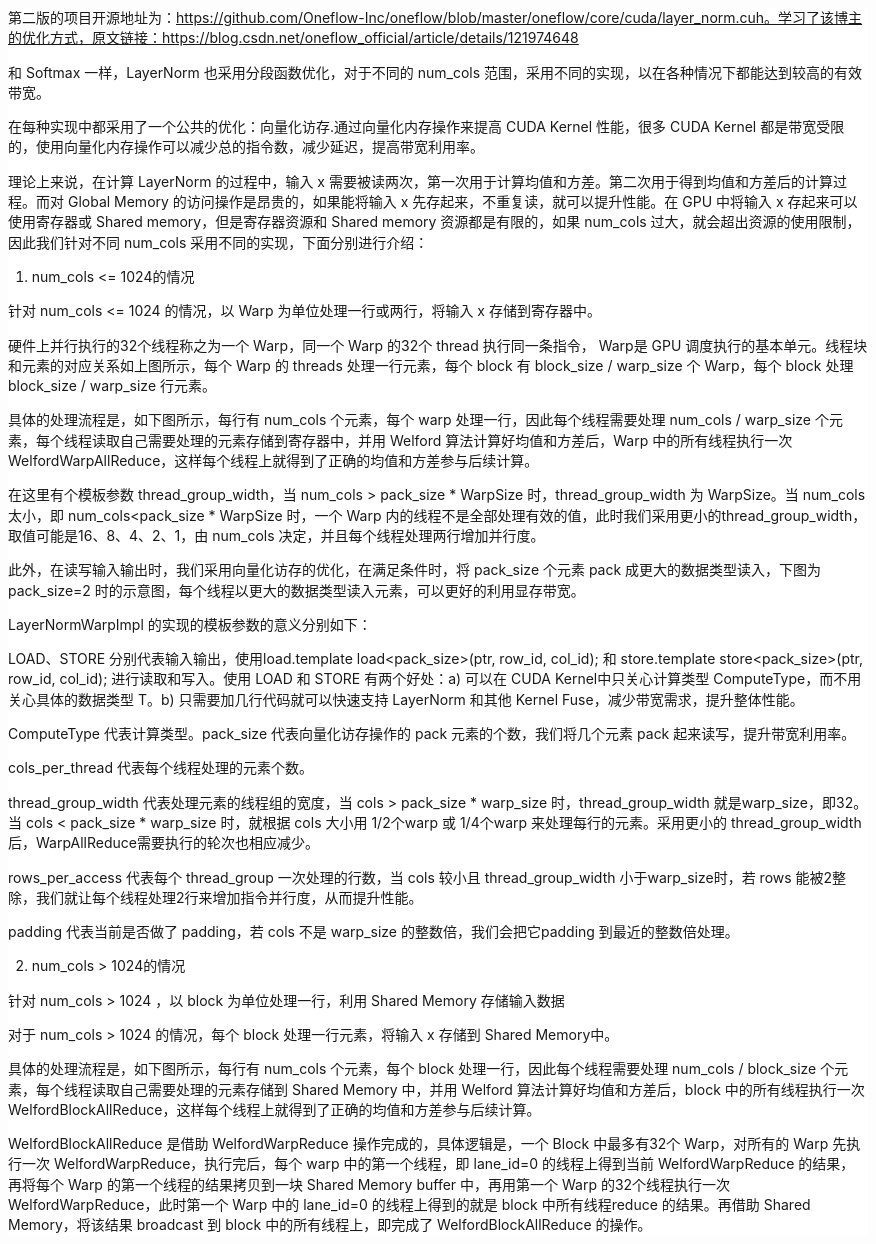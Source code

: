 第二版的项目开源地址为：https://github.com/Oneflow-Inc/oneflow/blob/master/oneflow/core/cuda/layer_norm.cuh。学习了该博主的优化方式，原文链接：https://blog.csdn.net/oneflow_official/article/details/121974648

和 Softmax 一样，LayerNorm 也采用分段函数优化，对于不同的 num_cols 范围，采用不同的实现，以在各种情况下都能达到较高的有效带宽。

在每种实现中都采用了一个公共的优化：向量化访存.通过向量化内存操作来提高 CUDA Kernel 性能，很多 CUDA Kernel 都是带宽受限的，使用向量化内存操作可以减少总的指令数，减少延迟，提高带宽利用率。

理论上来说，在计算 LayerNorm 的过程中，输入 x 需要被读两次，第一次用于计算均值和方差。第二次用于得到均值和方差后的计算过程。而对 Global Memory 的访问操作是昂贵的，如果能将输入 x 先存起来，不重复读，就可以提升性能。在 GPU 中将输入 x 存起来可以使用寄存器或 Shared memory，但是寄存器资源和 Shared memory 资源都是有限的，如果 num_cols 过大，就会超出资源的使用限制，因此我们针对不同 num_cols 采用不同的实现，下面分别进行介绍：

1. num_cols <= 1024的情况

针对 num_cols <= 1024 的情况，以 Warp 为单位处理一行或两行，将输入 x 存储到寄存器中。

硬件上并行执行的32个线程称之为一个 Warp，同一个 Warp 的32个 thread 执行同一条指令， Warp是 GPU 调度执行的基本单元。线程块和元素的对应关系如上图所示，每个 Warp 的 threads 处理一行元素，每个 block 有 block_size / warp_size 个 Warp，每个 block 处理 block_size / warp_size 行元素。

具体的处理流程是，如下图所示，每行有 num_cols 个元素，每个 warp 处理一行，因此每个线程需要处理 num_cols / warp_size 个元素，每个线程读取自己需要处理的元素存储到寄存器中，并用 Welford 算法计算好均值和方差后，Warp 中的所有线程执行一次 WelfordWarpAllReduce，这样每个线程上就得到了正确的均值和方差参与后续计算。

在这里有个模板参数 thread_group_width，当 num_cols > pack_size * WarpSize 时，thread_group_width 为 WarpSize。当 num_cols 太小，即 num_cols<pack_size * WarpSize 时，一个 Warp 内的线程不是全部处理有效的值，此时我们采用更小的thread_group_width，取值可能是16、8、4、2、1，由 num_cols 决定，并且每个线程处理两行增加并行度。

此外，在读写输入输出时，我们采用向量化访存的优化，在满足条件时，将 pack_size 个元素 pack 成更大的数据类型读入，下图为 pack_size=2 时的示意图，每个线程以更大的数据类型读入元素，可以更好的利用显存带宽。

LayerNormWarpImpl 的实现的模板参数的意义分别如下：

LOAD、STORE 分别代表输入输出，使用load.template load<pack_size>(ptr, row_id, col_id); 和 store.template store<pack_size>(ptr, row_id, col_id); 进行读取和写入。使用 LOAD 和 STORE 有两个好处：a) 可以在 CUDA Kernel中只关心计算类型 ComputeType，而不用关心具体的数据类型 T。b) 只需要加几行代码就可以快速支持 LayerNorm 和其他 Kernel Fuse，减少带宽需求，提升整体性能。

ComputeType 代表计算类型。pack_size 代表向量化访存操作的 pack 元素的个数，我们将几个元素 pack 起来读写，提升带宽利用率。

cols_per_thread 代表每个线程处理的元素个数。

thread_group_width 代表处理元素的线程组的宽度，当 cols > pack_size * warp_size 时，thread_group_width 就是warp_size，即32。当 cols < pack_size * warp_size 时，就根据 cols 大小用 1/2个warp 或 1/4个warp 来处理每行的元素。采用更小的 thread_group_width 后，WarpAllReduce需要执行的轮次也相应减少。

rows_per_access 代表每个 thread_group 一次处理的行数，当 cols 较小且 thread_group_width 小于warp_size时，若 rows 能被2整除，我们就让每个线程处理2行来增加指令并行度，从而提升性能。

padding 代表当前是否做了 padding，若 cols 不是 warp_size 的整数倍，我们会把它padding 到最近的整数倍处理。

2. num_cols > 1024的情况

针对 num_cols > 1024 ，以 block 为单位处理一行，利用 Shared Memory 存储输入数据

对于 num_cols > 1024 的情况，每个 block 处理一行元素，将输入 x 存储到 Shared Memory中。

具体的处理流程是，如下图所示，每行有 num_cols 个元素，每个 block 处理一行，因此每个线程需要处理 num_cols / block_size 个元素，每个线程读取自己需要处理的元素存储到 Shared Memory 中，并用 Welford 算法计算好均值和方差后，block 中的所有线程执行一次WelfordBlockAllReduce，这样每个线程上就得到了正确的均值和方差参与后续计算。

WelfordBlockAllReduce 是借助 WelfordWarpReduce 操作完成的，具体逻辑是，一个 Block 中最多有32个 Warp，对所有的 Warp 先执行一次 WelfordWarpReduce，执行完后，每个 warp 中的第一个线程，即 lane_id=0 的线程上得到当前 WelfordWarpReduce 的结果，再将每个 Warp 的第一个线程的结果拷贝到一块 Shared Memory buffer 中，再用第一个 Warp 的32个线程执行一次 WelfordWarpReduce，此时第一个 Warp 中的 lane_id=0 的线程上得到的就是 block 中所有线程reduce 的结果。再借助 Shared Memory，将该结果 broadcast 到 block 中的所有线程上，即完成了 WelfordBlockAllReduce 的操作。
